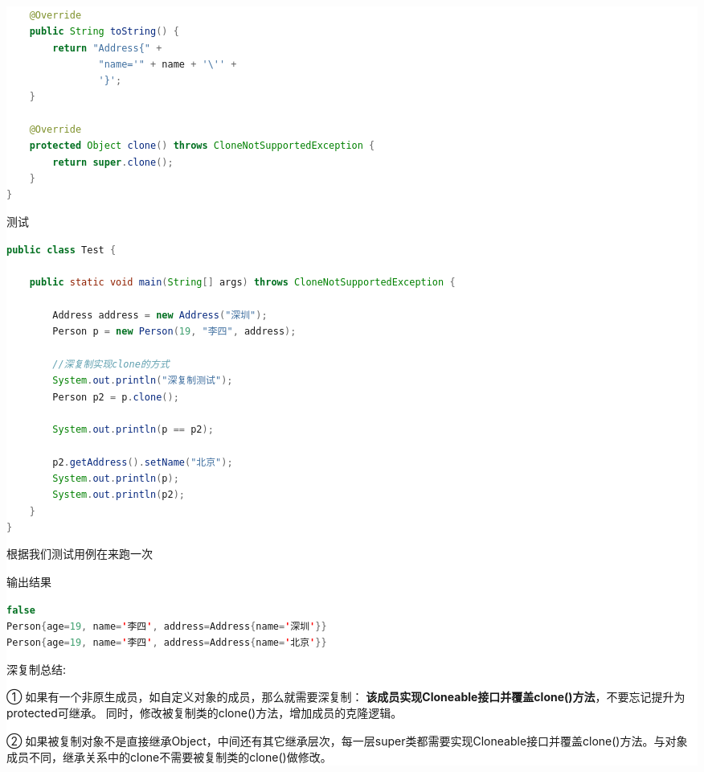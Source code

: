 ~~~java
    @Override
    public String toString() {
        return "Address{" +
                "name='" + name + '\'' +
                '}';
    }

    @Override
    protected Object clone() throws CloneNotSupportedException {
        return super.clone();
    }
}
~~~

测试

```java
public class Test {

    public static void main(String[] args) throws CloneNotSupportedException {

        Address address = new Address("深圳");
        Person p = new Person(19, "李四", address);

        //深复制实现clone的方式
        System.out.println("深复制测试");
        Person p2 = p.clone();

        System.out.println(p == p2);

        p2.getAddress().setName("北京");
        System.out.println(p);
        System.out.println(p2);
    }
}
```

根据我们测试用例在来跑一次

输出结果

~~~java
false 
Person{age=19, name='李四', address=Address{name='深圳'}} 
Person{age=19, name='李四', address=Address{name='北京'}}
~~~

深复制总结:

① 如果有一个非原生成员，如自定义对象的成员，那么就需要深复制： **该成员实现Cloneable接口并覆盖clone()方法**，不要忘记提升为protected可继承。 同时，修改被复制类的clone()方法，增加成员的克隆逻辑。

② 如果被复制对象不是直接继承Object，中间还有其它继承层次，每一层super类都需要实现Cloneable接口并覆盖clone()方法。与对象成员不同，继承关系中的clone不需要被复制类的clone()做修改。

